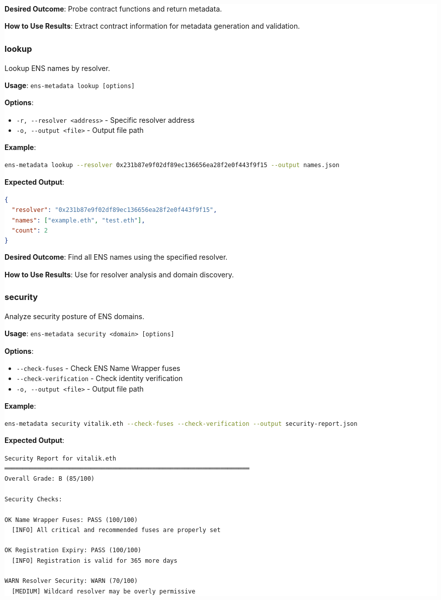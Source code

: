 **Desired Outcome**: Probe contract functions and return metadata.

**How to Use Results**: Extract contract information for metadata generation and validation.

### lookup

Lookup ENS names by resolver.

**Usage**: `ens-metadata lookup [options]`

**Options**:

- `-r, --resolver <address>` - Specific resolver address
- `-o, --output <file>` - Output file path

**Example**:

```bash
ens-metadata lookup --resolver 0x231b87e9f02df89ec136656ea28f2e0f443f9f15 --output names.json
```

**Expected Output**:

```json
{
  "resolver": "0x231b87e9f02df89ec136656ea28f2e0f443f9f15",
  "names": ["example.eth", "test.eth"],
  "count": 2
}
```

**Desired Outcome**: Find all ENS names using the specified resolver.

**How to Use Results**: Use for resolver analysis and domain discovery.

### security

Analyze security posture of ENS domains.

**Usage**: `ens-metadata security <domain> [options]`

**Options**:

- `--check-fuses` - Check ENS Name Wrapper fuses
- `--check-verification` - Check identity verification
- `-o, --output <file>` - Output file path

**Example**:

```bash
ens-metadata security vitalik.eth --check-fuses --check-verification --output security-report.json
```

**Expected Output**:

```
Security Report for vitalik.eth
════════════════════════════════════════════════════════════════════
Overall Grade: B (85/100)

Security Checks:

OK Name Wrapper Fuses: PASS (100/100)
  [INFO] All critical and recommended fuses are properly set

OK Registration Expiry: PASS (100/100)
  [INFO] Registration is valid for 365 more days

WARN Resolver Security: WARN (70/100)
  [MEDIUM] Wildcard resolver may be overly permissive
```

